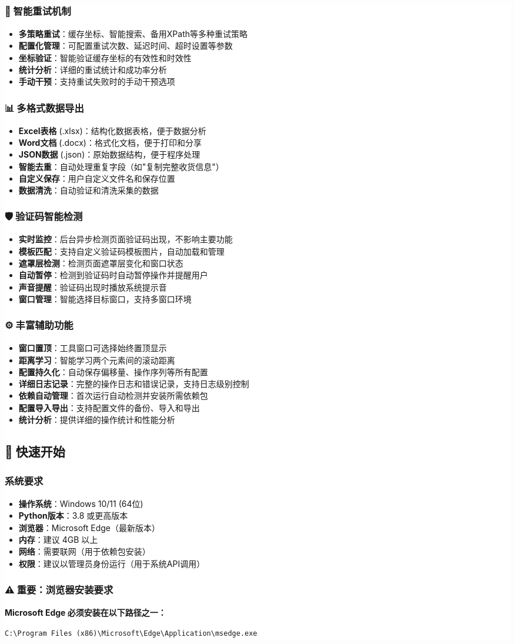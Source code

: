 ### 🔄 智能重试机制
- **多策略重试**：缓存坐标、智能搜索、备用XPath等多种重试策略
- **配置化管理**：可配置重试次数、延迟时间、超时设置等参数
- **坐标验证**：智能验证缓存坐标的有效性和时效性
- **统计分析**：详细的重试统计和成功率分析
- **手动干预**：支持重试失败时的手动干预选项

### 📊 多格式数据导出
- **Excel表格** (.xlsx)：结构化数据表格，便于数据分析
- **Word文档** (.docx)：格式化文档，便于打印和分享
- **JSON数据** (.json)：原始数据结构，便于程序处理
- **智能去重**：自动处理重复字段（如"复制完整收货信息"）
- **自定义保存**：用户自定义文件名和保存位置
- **数据清洗**：自动验证和清洗采集的数据

### 🛡️ 验证码智能检测
- **实时监控**：后台异步检测页面验证码出现，不影响主要功能
- **模板匹配**：支持自定义验证码模板图片，自动加载和管理
- **遮罩层检测**：检测页面遮罩层变化和窗口状态
- **自动暂停**：检测到验证码时自动暂停操作并提醒用户
- **声音提醒**：验证码出现时播放系统提示音
- **窗口管理**：智能选择目标窗口，支持多窗口环境

### ⚙️ 丰富辅助功能
- **窗口置顶**：工具窗口可选择始终置顶显示
- **距离学习**：智能学习两个元素间的滚动距离
- **配置持久化**：自动保存偏移量、操作序列等所有配置
- **详细日志记录**：完整的操作日志和错误记录，支持日志级别控制
- **依赖自动管理**：首次运行自动检测并安装所需依赖包
- **配置导入导出**：支持配置文件的备份、导入和导出
- **统计分析**：提供详细的操作统计和性能分析

## 🚀 快速开始

### 系统要求

- **操作系统**：Windows 10/11 (64位)
- **Python版本**：3.8 或更高版本
- **浏览器**：Microsoft Edge（最新版本）
- **内存**：建议 4GB 以上
- **网络**：需要联网（用于依赖包安装）
- **权限**：建议以管理员身份运行（用于系统API调用）

### ⚠️ 重要：浏览器安装要求

**Microsoft Edge 必须安装在以下路径之一：**

```
C:\Program Files (x86)\Microsoft\Edge\Application\msedge.exe
```
